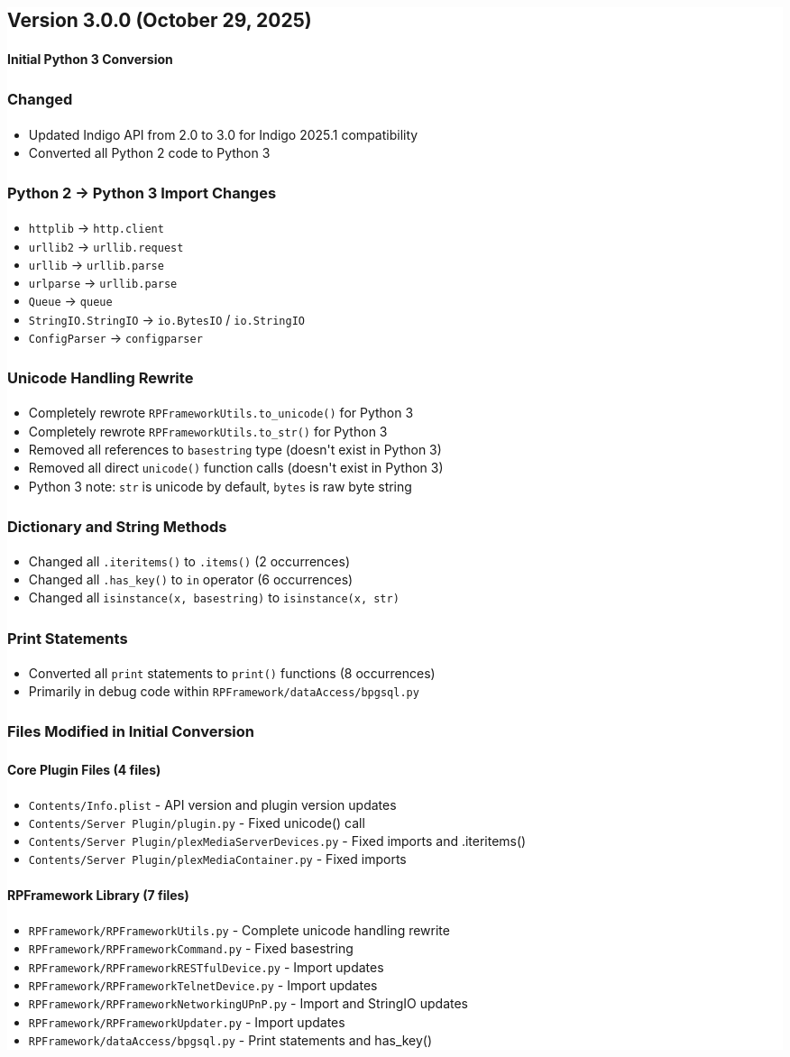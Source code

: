 
## Version 3.0.0 (October 29, 2025)
**Initial Python 3 Conversion**

### Changed
- Updated Indigo API from 2.0 to 3.0 for Indigo 2025.1 compatibility
- Converted all Python 2 code to Python 3

### Python 2 → Python 3 Import Changes
- `httplib` → `http.client`
- `urllib2` → `urllib.request`
- `urllib` → `urllib.parse`
- `urlparse` → `urllib.parse`
- `Queue` → `queue`
- `StringIO.StringIO` → `io.BytesIO` / `io.StringIO`
- `ConfigParser` → `configparser`

### Unicode Handling Rewrite
- Completely rewrote `RPFrameworkUtils.to_unicode()` for Python 3
- Completely rewrote `RPFrameworkUtils.to_str()` for Python 3
- Removed all references to `basestring` type (doesn't exist in Python 3)
- Removed all direct `unicode()` function calls (doesn't exist in Python 3)
- Python 3 note: `str` is unicode by default, `bytes` is raw byte string

### Dictionary and String Methods
- Changed all `.iteritems()` to `.items()` (2 occurrences)
- Changed all `.has_key()` to `in` operator (6 occurrences)
- Changed all `isinstance(x, basestring)` to `isinstance(x, str)`

### Print Statements
- Converted all `print` statements to `print()` functions (8 occurrences)
- Primarily in debug code within `RPFramework/dataAccess/bpgsql.py`

### Files Modified in Initial Conversion
#### Core Plugin Files (4 files)
- `Contents/Info.plist` - API version and plugin version updates
- `Contents/Server Plugin/plugin.py` - Fixed unicode() call
- `Contents/Server Plugin/plexMediaServerDevices.py` - Fixed imports and .iteritems()
- `Contents/Server Plugin/plexMediaContainer.py` - Fixed imports

#### RPFramework Library (7 files)
- `RPFramework/RPFrameworkUtils.py` - Complete unicode handling rewrite
- `RPFramework/RPFrameworkCommand.py` - Fixed basestring
- `RPFramework/RPFrameworkRESTfulDevice.py` - Import updates
- `RPFramework/RPFrameworkTelnetDevice.py` - Import updates
- `RPFramework/RPFrameworkNetworkingUPnP.py` - Import and StringIO updates
- `RPFramework/RPFrameworkUpdater.py` - Import updates
- `RPFramework/dataAccess/bpgsql.py` - Print statements and has_key()
